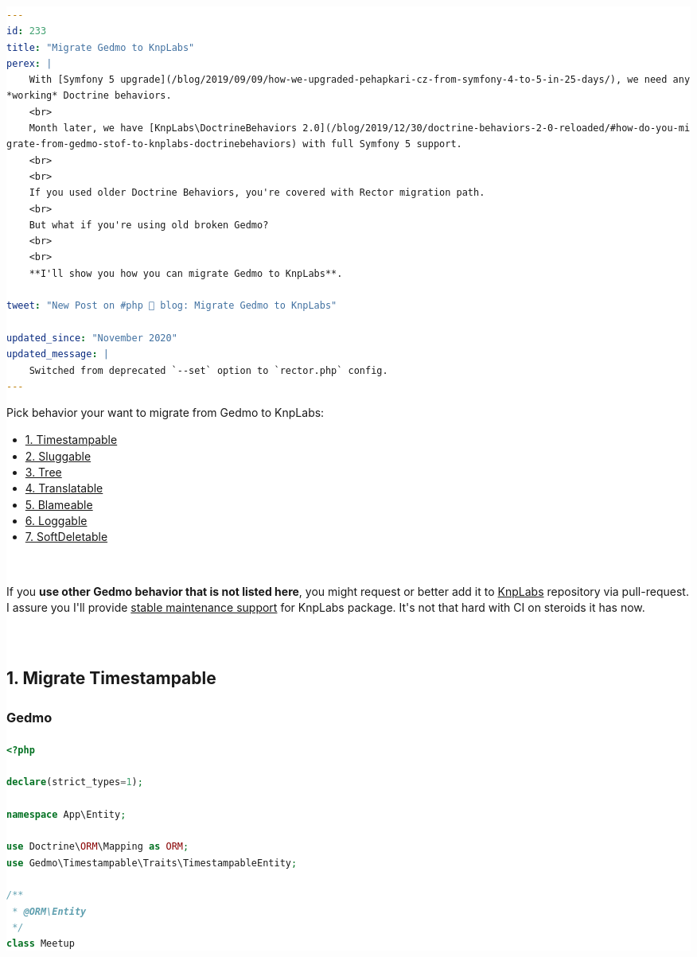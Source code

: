 ```yaml
---
id: 233
title: "Migrate Gedmo to KnpLabs"
perex: |
    With [Symfony 5 upgrade](/blog/2019/09/09/how-we-upgraded-pehapkari-cz-from-symfony-4-to-5-in-25-days/), we need any *working* Doctrine behaviors.
    <br>
    Month later, we have [KnpLabs\DoctrineBehaviors 2.0](/blog/2019/12/30/doctrine-behaviors-2-0-reloaded/#how-do-you-migrate-from-gedmo-stof-to-knplabs-doctrinebehaviors) with full Symfony 5 support.
    <br>
    <br>
    If you used older Doctrine Behaviors, you're covered with Rector migration path.
    <br>
    But what if you're using old broken Gedmo?
    <br>
    <br>
    **I'll show you how you can migrate Gedmo to KnpLabs**.

tweet: "New Post on #php 🐘 blog: Migrate Gedmo to KnpLabs"

updated_since: "November 2020"
updated_message: |
    Switched from deprecated `--set` option to `rector.php` config.
---
```


Pick behavior your want to migrate from Gedmo to KnpLabs:

- [1. Timestampable](#1-migrate-timestampable)
- [2. Sluggable](#2-migrate-sluggable)
- [3. Tree](#3-migrate-tree)
- [4. Translatable](#4-migrate-translatable)
- [5. Blameable](#5-migrate-blameable)
- [6. Loggable](#6-migrate-loggable)
- [7. SoftDeletable](#7-migrate-softdeletable)

<br>

If you **use other Gedmo behavior that is not listed here**, you might request or better add it to [KnpLabs](https://github.com/KnpLabs/DoctrineBehaviors) repository via pull-request. I assure you I'll provide [stable maintenance support](/blog/2019/12/30/doctrine-behaviors-2-0-reloaded/) for KnpLabs package. It's not that hard with CI on steroids it has now.

<br>

## 1. Migrate Timestampable

### Gedmo

```php
<?php

declare(strict_types=1);

namespace App\Entity;

use Doctrine\ORM\Mapping as ORM;
use Gedmo\Timestampable\Traits\TimestampableEntity;

/**
 * @ORM\Entity
 */
class Meetup
```